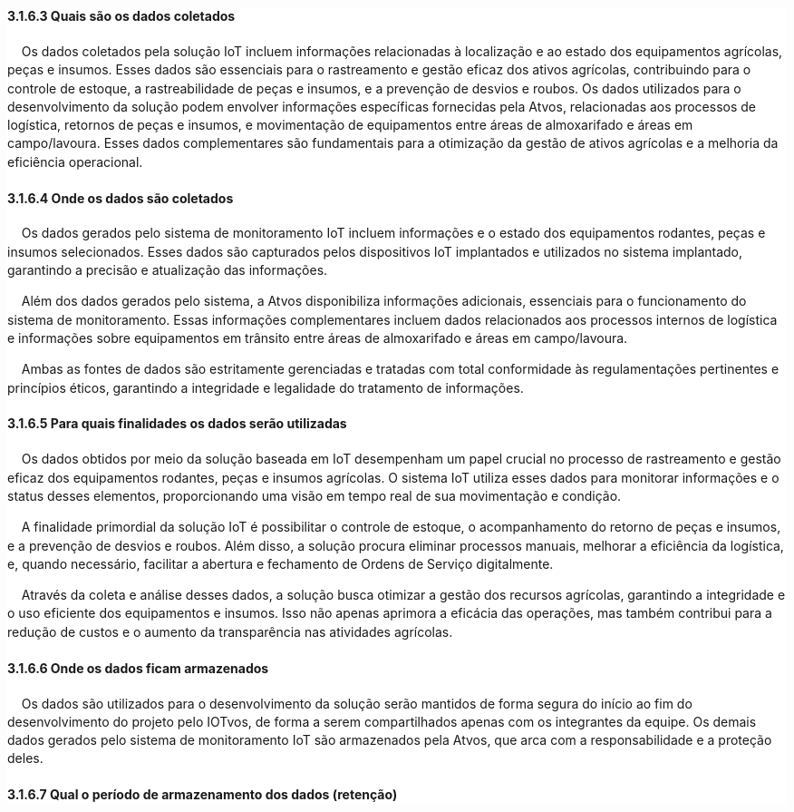 #### 3.1.6.3 Quais são os dados coletados

&nbsp;&nbsp;&nbsp;&nbsp;Os dados coletados pela solução IoT incluem informações relacionadas à localização e ao estado dos equipamentos agrícolas, peças e insumos. Esses dados são essenciais para o rastreamento e gestão eficaz dos ativos agrícolas, contribuindo para o controle de estoque, a rastreabilidade de peças e insumos, e a prevenção de desvios e roubos. Os dados utilizados para o desenvolvimento da solução podem envolver informações específicas fornecidas pela Atvos, relacionadas aos processos de logística, retornos de peças e insumos, e movimentação de equipamentos entre áreas de almoxarifado e áreas em campo/lavoura. Esses dados complementares são fundamentais para a otimização da gestão de ativos agrícolas e a melhoria da eficiência operacional.

#### 3.1.6.4 Onde os dados são coletados 

&nbsp;&nbsp;&nbsp;&nbsp;Os dados gerados pelo sistema de monitoramento IoT incluem informações e o estado dos equipamentos rodantes, peças e insumos selecionados. Esses dados são capturados pelos dispositivos IoT implantados e utilizados no sistema implantado, garantindo a precisão e atualização das informações.

&nbsp;&nbsp;&nbsp;&nbsp;Além dos dados gerados pelo sistema, a Atvos disponibiliza informações adicionais, essenciais para o funcionamento do sistema de monitoramento. Essas informações complementares incluem dados relacionados aos processos internos de logística e informações sobre equipamentos em trânsito entre áreas de almoxarifado e áreas em campo/lavoura.

&nbsp;&nbsp;&nbsp;&nbsp;Ambas as fontes de dados são estritamente gerenciadas e tratadas com total conformidade às regulamentações pertinentes e princípios éticos, garantindo a integridade e legalidade do tratamento de informações.

#### 3.1.6.5 Para quais finalidades os dados serão utilizadas

&nbsp;&nbsp;&nbsp;&nbsp;Os dados obtidos por meio da solução baseada em IoT desempenham um papel crucial no processo de rastreamento e gestão eficaz dos equipamentos rodantes, peças e insumos agrícolas. O sistema IoT utiliza esses dados para monitorar informações e o status desses elementos, proporcionando uma visão em tempo real de sua movimentação e condição.

&nbsp;&nbsp;&nbsp;&nbsp;A finalidade primordial da solução IoT é possibilitar o controle de estoque, o acompanhamento do retorno de peças e insumos, e a prevenção de desvios e roubos. Além disso, a solução procura eliminar processos manuais, melhorar a eficiência da logística, e, quando necessário, facilitar a abertura e fechamento de Ordens de Serviço digitalmente.

&nbsp;&nbsp;&nbsp;&nbsp;Através da coleta e análise desses dados, a solução busca otimizar a gestão dos recursos agrícolas, garantindo a integridade e o uso eficiente dos equipamentos e insumos. Isso não apenas aprimora a eficácia das operações, mas também contribui para a redução de custos e o aumento da transparência nas atividades agrícolas.

#### 3.1.6.6 Onde os dados ficam armazenados 

&nbsp;&nbsp;&nbsp;&nbsp;Os dados são utilizados para o desenvolvimento da solução serão mantidos de forma segura do início ao fim do desenvolvimento do projeto pelo IOTvos, de forma a serem compartilhados apenas com os integrantes da equipe. Os demais dados gerados pelo sistema de monitoramento IoT são armazenados pela Atvos, que arca com a responsabilidade e a proteção deles.

#### 3.1.6.7 Qual o período de armazenamento dos dados (retenção)
